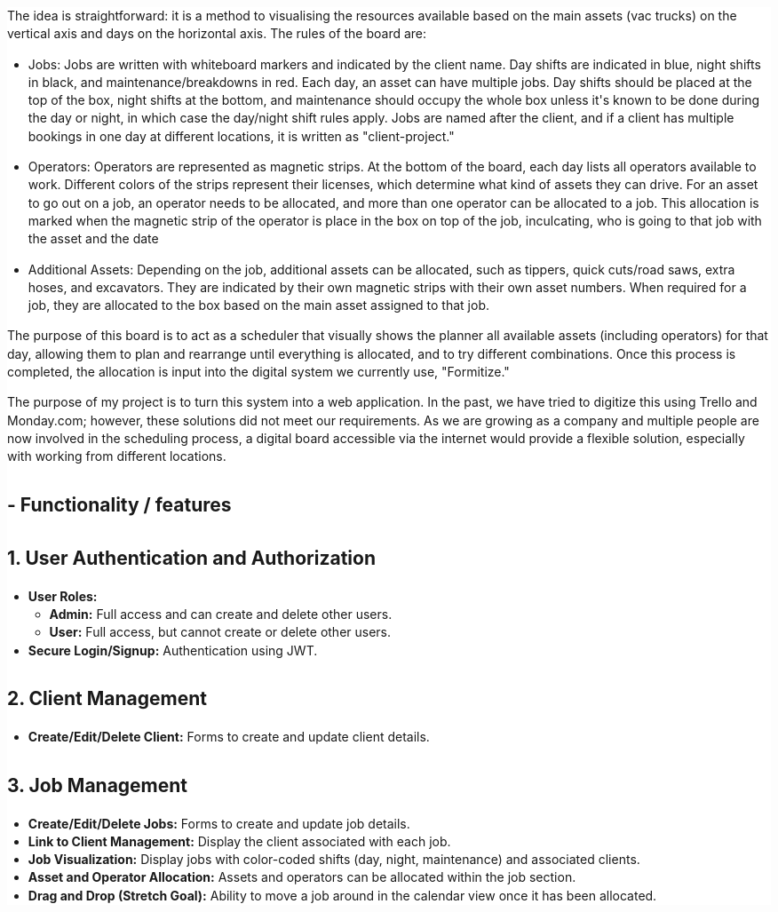 The idea is straightforward: it is a method to visualising the resources available based on the main assets (vac trucks) on the vertical axis and days on the horizontal axis. The rules of the board are:

- Jobs: Jobs are written with whiteboard markers and indicated by the client name. Day shifts are indicated in blue, night shifts in black, and maintenance/breakdowns in red. Each day, an asset can have multiple jobs. Day shifts should be placed at the top of the box, night shifts at the bottom, and maintenance should occupy the whole box unless it's known to be done during the day or night, in which case the day/night shift rules apply. Jobs are named after the client, and if a client has multiple bookings in one day at different locations, it is written as "client-project."

- Operators: Operators are represented as magnetic strips. At the bottom of the board, each day lists all operators available to work. Different colors of the strips represent their licenses, which determine what kind of assets they can drive. For an asset to go out on a job, an operator needs to be allocated, and more than one operator can be allocated to a job. This allocation is marked when the magnetic strip of the operator is place in the box on top of the job, inculcating, who is going to that job with the asset and the date

- Additional Assets: Depending on the job, additional assets can be allocated, such as tippers, quick cuts/road saws, extra hoses, and excavators. They are indicated by their own magnetic strips with their own asset numbers. When required for a job, they are allocated to the box based on the main asset assigned to that job.

The purpose of this board is to act as a scheduler that visually shows the planner all available assets (including operators) for that day, allowing them to plan and rearrange until everything is allocated, and to try different combinations. Once this process is completed, the allocation is input into the digital system we currently use, "Formitize."

The purpose of my project is to turn this system into a web application. In the past, we have tried to digitize this using Trello and Monday.com; however, these solutions did not meet our requirements. As we are growing as a company and multiple people are now involved in the scheduling process, a digital board accessible via the internet would provide a flexible solution, especially with working from different locations.


## - Functionality / features

## 1. User Authentication and Authorization
- **User Roles:**
  - **Admin:** Full access and can create and delete other users.
  - **User:** Full access, but cannot create or delete other users.
- **Secure Login/Signup:** Authentication using JWT.

## 2. Client Management
- **Create/Edit/Delete Client:** Forms to create and update client details.

## 3. Job Management
- **Create/Edit/Delete Jobs:** Forms to create and update job details.
- **Link to Client Management:** Display the client associated with each job.
- **Job Visualization:** Display jobs with color-coded shifts (day, night, maintenance) and associated clients.
- **Asset and Operator Allocation:** Assets and operators can be allocated within the job section.
- **Drag and Drop (Stretch Goal):** Ability to move a job around in the calendar view once it has been allocated.
